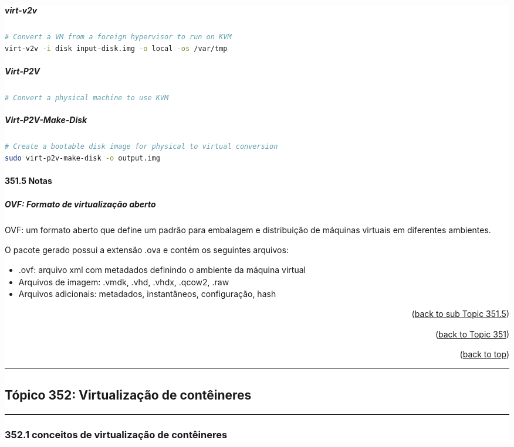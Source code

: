 ##### virt-v2v

```sh
# Convert a VM from a foreign hypervisor to run on KVM
virt-v2v -i disk input-disk.img -o local -os /var/tmp
```

##### Virt-P2V

```sh
# Convert a physical machine to use KVM
```

##### Virt-P2V-Make-Disk

```sh
# Create a bootable disk image for physical to virtual conversion
sudo virt-p2v-make-disk -o output.img
```

#### 351.5 Notas

##### OVF: Formato de virtualização aberto

OVF: um formato aberto que define um padrão para embalagem e distribuição de máquinas virtuais em diferentes ambientes.

O pacote gerado possui a extensão .ova e contém os seguintes arquivos:

-   .ovf: arquivo xml com metadados definindo o ambiente da máquina virtual
-   Arquivos de imagem: .vmdk, .vhd, .vhdx, .qcow2, .raw
-   Arquivos adicionais: metadados, instantâneos, configuração, hash

<p align="right">(<a href="#topic-351.5">back to sub Topic 351.5</a>)</p>
<p align="right">(<a href="#topic-351">back to Topic 351</a>)</p>
<p align="right">(<a href="#readme-top">back to top</a>)</p>

* * *

<a name="topic-352"></a>

## Tópico 352: Virtualização de contêineres

* * *

<a name="topic-352.1"></a>

### 352.1 conceitos de virtualização de contêineres
